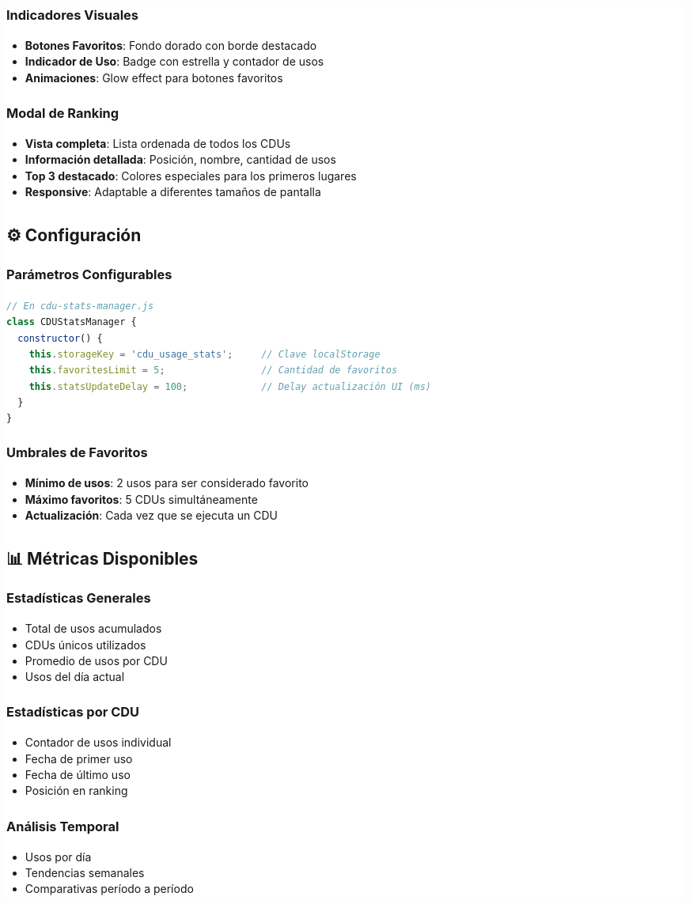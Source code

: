 ### Indicadores Visuales
- **Botones Favoritos**: Fondo dorado con borde destacado
- **Indicador de Uso**: Badge con estrella y contador de usos
- **Animaciones**: Glow effect para botones favoritos

### Modal de Ranking
- **Vista completa**: Lista ordenada de todos los CDUs
- **Información detallada**: Posición, nombre, cantidad de usos
- **Top 3 destacado**: Colores especiales para los primeros lugares
- **Responsive**: Adaptable a diferentes tamaños de pantalla

## ⚙️ Configuración

### Parámetros Configurables

```javascript
// En cdu-stats-manager.js
class CDUStatsManager {
  constructor() {
    this.storageKey = 'cdu_usage_stats';     // Clave localStorage
    this.favoritesLimit = 5;                 // Cantidad de favoritos
    this.statsUpdateDelay = 100;             // Delay actualización UI (ms)
  }
}
```

### Umbrales de Favoritos
- **Mínimo de usos**: 2 usos para ser considerado favorito
- **Máximo favoritos**: 5 CDUs simultáneamente
- **Actualización**: Cada vez que se ejecuta un CDU

## 📊 Métricas Disponibles

### Estadísticas Generales
- Total de usos acumulados
- CDUs únicos utilizados
- Promedio de usos por CDU
- Usos del día actual

### Estadísticas por CDU
- Contador de usos individual
- Fecha de primer uso
- Fecha de último uso
- Posición en ranking

### Análisis Temporal
- Usos por día
- Tendencias semanales
- Comparativas período a período
